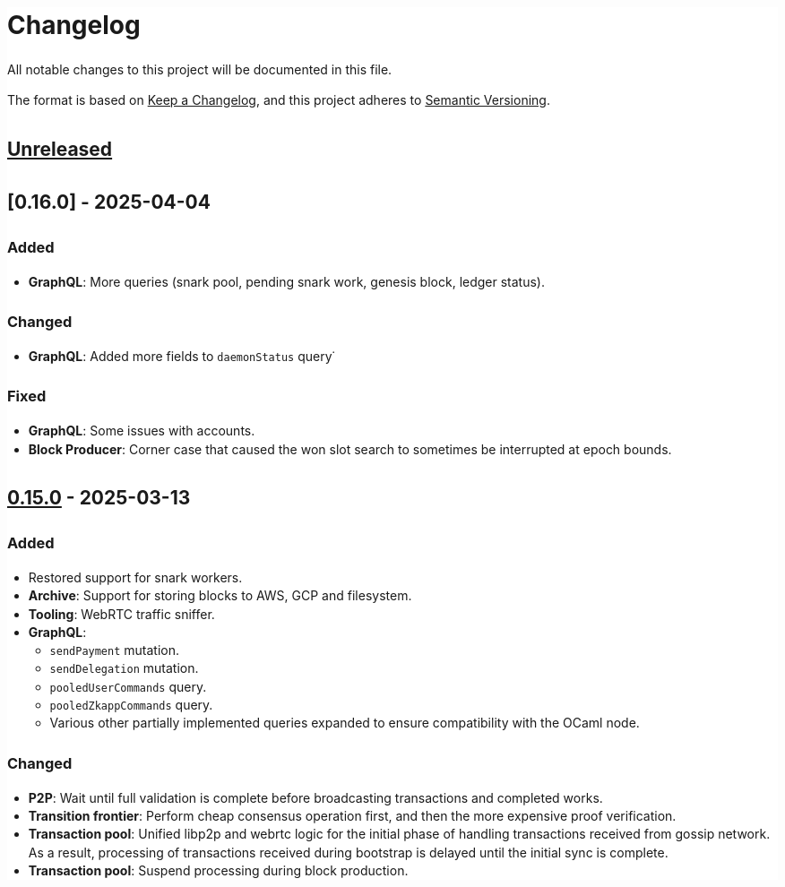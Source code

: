 # Changelog

All notable changes to this project will be documented in this file.

The format is based on [Keep a Changelog](https://keepachangelog.com/en/1.0.0/),
and this project adheres to [Semantic Versioning](https://semver.org/spec/v2.0.0.html).

## [Unreleased]

## [0.16.0] - 2025-04-04

### Added

- **GraphQL**: More queries (snark pool, pending snark work, genesis block, ledger status).

### Changed

- **GraphQL**: Added more fields to `daemonStatus` query˙

### Fixed

- **GraphQL**: Some issues with accounts.
- **Block Producer**: Corner case that caused the won slot search to sometimes be interrupted at epoch bounds.

## [0.15.0] - 2025-03-13

### Added

- Restored support for snark workers.
- **Archive**: Support for storing blocks to AWS, GCP and filesystem.
- **Tooling**: WebRTC traffic sniffer.
- **GraphQL**:
  - `sendPayment` mutation.
  - `sendDelegation` mutation.
  - `pooledUserCommands` query.
  - `pooledZkappCommands` query.
  - Various other partially implemented queries expanded to ensure compatibility with the OCaml node.


### Changed

- **P2P**: Wait until full validation is complete before broadcasting transactions and completed works.
- **Transition frontier**: Perform cheap consensus operation first, and then the more expensive proof verification.
- **Transaction pool**: Unified libp2p and webrtc logic for the initial phase of handling transactions received from gossip network. As a result, processing of transactions received during bootstrap is delayed until the initial sync is complete.
- **Transaction pool**: Suspend processing during block production.


[Unreleased]: https://github.com/openmina/openmina/compare/v0.16.0...develop
[0.15.0]: https://github.com/openmina/openmina/compare/v0.15.0...v0.16.0
[0.15.0]: https://github.com/openmina/openmina/compare/v0.14.0...v0.15.0
[0.14.0]: https://github.com/openmina/openmina/compare/v0.13.0...v0.14.0
[0.13.0]: https://github.com/openmina/openmina/compare/v0.12.0...v0.13.0
[0.12.0]: https://github.com/openmina/openmina/compare/v0.11.0...v0.12.0
[0.11.0]: https://github.com/openmina/openmina/compare/v0.10.3...v0.11.0
[0.10.3]: https://github.com/openmina/openmina/compare/v0.10.0...v0.10.3
[0.10.0]: https://github.com/openmina/openmina/compare/v0.9.0...v0.10.0
[0.9.0]: https://github.com/openmina/openmina/compare/v0.8.14...v0.9.0
[0.8.14]: https://github.com/openmina/openmina/compare/v0.8.13...v0.8.14
[0.8.13]: https://github.com/openmina/openmina/compare/v0.8.3...v0.8.13
[0.8.3]: https://github.com/openmina/openmina/compare/v0.8.2...v0.8.3
[0.8.2]: https://github.com/openmina/openmina/compare/v0.8.1...v0.8.2
[0.8.1]: https://github.com/openmina/openmina/compare/v0.8.0...v0.8.1
[0.8.0]: https://github.com/openmina/openmina/compare/v0.7.0...v0.8.0
[0.7.0]: https://github.com/openmina/openmina/compare/v0.6.0...v0.7.0
[0.6.0]: https://github.com/openmina/openmina/compare/v0.5.1...v0.6.0
[0.5.1]: https://github.com/openmina/openmina/compare/v0.5.0...v0.5.1
[0.5.0]: https://github.com/openmina/openmina/compare/v0.4.0...v0.5.0
[0.4.0]: https://github.com/openmina/openmina/compare/v0.3.0...v0.4.0
[0.3.1]: https://github.com/openmina/openmina/compare/v0.3.0...v0.3.1
[0.3.0]: https://github.com/openmina/openmina/compare/v0.2.0...v0.3.0
[0.2.0]: https://github.com/openmina/openmina/compare/v0.1.0...v0.2.0
[0.1.0]: https://github.com/openmina/openmina/compare/v0.0.1...v0.1.0
[0.0.1]: https://github.com/openmina/openmina/releases/tag/v0.0.1